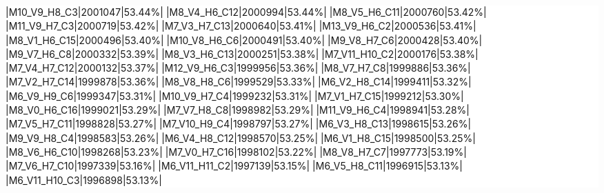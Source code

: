|M10_V9_H8_C3|2001047|53.44%|
|M8_V4_H6_C12|2000994|53.44%|
|M8_V5_H6_C11|2000760|53.42%|
|M11_V9_H7_C3|2000719|53.42%|
|M7_V3_H7_C13|2000640|53.41%|
|M13_V9_H6_C2|2000536|53.41%|
|M8_V1_H6_C15|2000496|53.40%|
|M10_V8_H6_C6|2000491|53.40%|
|M9_V8_H7_C6|2000428|53.40%|
|M9_V7_H6_C8|2000332|53.39%|
|M8_V3_H6_C13|2000251|53.38%|
|M7_V11_H10_C2|2000176|53.38%|
|M7_V4_H7_C12|2000132|53.37%|
|M12_V9_H6_C3|1999956|53.36%|
|M8_V7_H7_C8|1999886|53.36%|
|M7_V2_H7_C14|1999878|53.36%|
|M8_V8_H8_C6|1999529|53.33%|
|M6_V2_H8_C14|1999411|53.32%|
|M6_V9_H9_C6|1999347|53.31%|
|M10_V9_H7_C4|1999232|53.31%|
|M7_V1_H7_C15|1999212|53.30%|
|M8_V0_H6_C16|1999021|53.29%|
|M7_V7_H8_C8|1998982|53.29%|
|M11_V9_H6_C4|1998941|53.28%|
|M7_V5_H7_C11|1998828|53.27%|
|M7_V10_H9_C4|1998797|53.27%|
|M6_V3_H8_C13|1998615|53.26%|
|M9_V9_H8_C4|1998583|53.26%|
|M6_V4_H8_C12|1998570|53.25%|
|M6_V1_H8_C15|1998500|53.25%|
|M8_V6_H6_C10|1998268|53.23%|
|M7_V0_H7_C16|1998102|53.22%|
|M8_V8_H7_C7|1997773|53.19%|
|M7_V6_H7_C10|1997339|53.16%|
|M6_V11_H11_C2|1997139|53.15%|
|M6_V5_H8_C11|1996915|53.13%|
|M6_V11_H10_C3|1996898|53.13%|